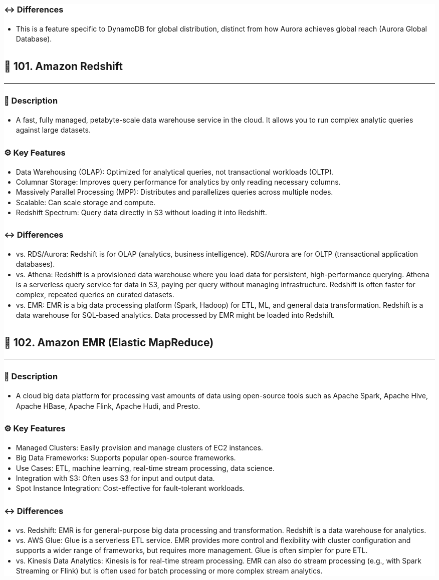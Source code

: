 ### ↔️ Differences
- This is a feature specific to DynamoDB for global distribution, distinct from how Aurora achieves global reach (Aurora Global Database).

## 🔹 101. Amazon Redshift
---
### 📖 Description
- A fast, fully managed, petabyte-scale data warehouse service in the cloud. It allows you to run complex analytic queries against large datasets.

### ⚙️ Key Features
- Data Warehousing (OLAP): Optimized for analytical queries, not transactional workloads (OLTP).
- Columnar Storage: Improves query performance for analytics by only reading necessary columns.
- Massively Parallel Processing (MPP): Distributes and parallelizes queries across multiple nodes.
- Scalable: Can scale storage and compute.
- Redshift Spectrum: Query data directly in S3 without loading it into Redshift.

### ↔️ Differences
- vs. RDS/Aurora: Redshift is for OLAP (analytics, business intelligence). RDS/Aurora are for OLTP (transactional application databases).
- vs. Athena: Redshift is a provisioned data warehouse where you load data for persistent, high-performance querying. Athena is a serverless query service for data in S3, paying per query without managing infrastructure. Redshift is often faster for complex, repeated queries on curated datasets.
- vs. EMR: EMR is a big data processing platform (Spark, Hadoop) for ETL, ML, and general data transformation. Redshift is a data warehouse for SQL-based analytics. Data processed by EMR might be loaded into Redshift.

## 🔹 102. Amazon EMR (Elastic MapReduce)
---
### 📖 Description
- A cloud big data platform for processing vast amounts of data using open-source tools such as Apache Spark, Apache Hive, Apache HBase, Apache Flink, Apache Hudi, and Presto.

### ⚙️ Key Features
- Managed Clusters: Easily provision and manage clusters of EC2 instances.
- Big Data Frameworks: Supports popular open-source frameworks.
- Use Cases: ETL, machine learning, real-time stream processing, data science.
- Integration with S3: Often uses S3 for input and output data.
- Spot Instance Integration: Cost-effective for fault-tolerant workloads.

### ↔️ Differences
- vs. Redshift: EMR is for general-purpose big data processing and transformation. Redshift is a data warehouse for analytics.
- vs. AWS Glue: Glue is a serverless ETL service. EMR provides more control and flexibility with cluster configuration and supports a wider range of frameworks, but requires more management. Glue is often simpler for pure ETL.
- vs. Kinesis Data Analytics: Kinesis is for real-time stream processing. EMR can also do stream processing (e.g., with Spark Streaming or Flink) but is often used for batch processing or more complex stream analytics.
